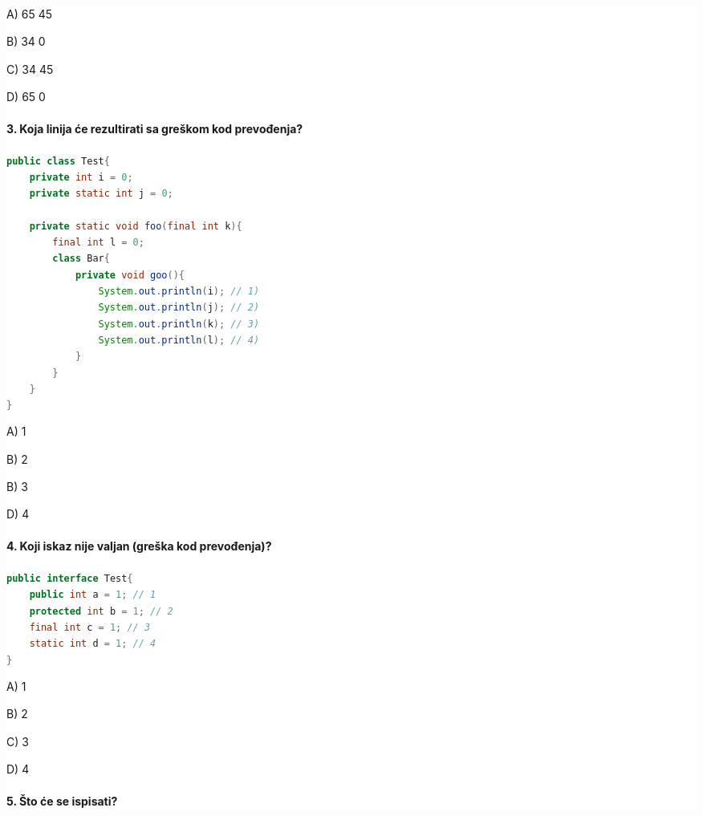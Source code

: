 A)	65 45

B)	34 0

C)	34 45

D)	65 0

#### 3. Koja linija će rezultirati sa greškom kod prevođenja?

```java
public class Test{
    private int i = 0;
    private static int j = 0;

    private static void foo(final int k){
        final int l = 0;
        class Bar{
            private void goo(){
                System.out.println(i); // 1)
                System.out.println(j); // 2)
                System.out.println(k); // 3)
                System.out.println(l); // 4)
            }
        }
    }
}
```

A) 1

B) 2

B) 3

D) 4

#### 4. Koji iskaz nije valjan (greška kod prevođenja)?

```java
public interface Test{
    public int a = 1; // 1
    protected int b = 1; // 2
    final int c = 1; // 3
    static int d = 1; // 4
}
```

A)	1 			

B)	2

C)	3			

D)	4

#### 5. Što će se ispisati?
